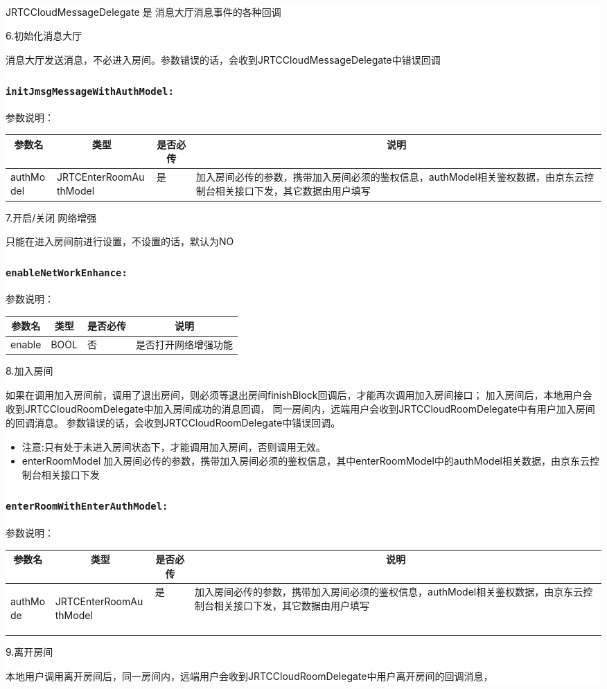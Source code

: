 <td>JRTCCloudMessageDelegate</td>
<td>是</td>
<td>消息大厅消息事件的各种回调</td></tr></tbody></table>
<p>6.初始化消息大厅</p>
<p>消息大厅发送消息，不必进入房间。参数错误的话，会收到JRTCCloudMessageDelegate中错误回调</p>
<h3><code>initJmsgMessageWithAuthModel:</code></h3>
<p>参数说明：</p>
<table class="wrapped"><colgroup><col /><col /><col /><col /></colgroup>
<thead>
<tr>
<th>参数名</th>
<th>类型</th>
<th>是否必传</th>
<th>说明</th></tr></thead>
<tbody>
<tr>
<td>authModel</td>
<td>JRTCEnterRoomAuthModel</td>
<td>是</td>
<td><span>加入房间必传的参数，携带加入房间必须的鉴权信息，authModel相关鉴权数据，由京东云控制台相关接口下发，其它数据由用户填写</span></td></tr></tbody></table>
<p>7.开启/关闭 网络增强</p>
<p>只能在进入房间前进行设置，不设置的话，默认为NO</p>
<h3><code>enableNetWorkEnhance:</code></h3>
<p>参数说明：</p>
<table class="wrapped"><colgroup><col /><col /><col /><col /></colgroup>
<thead>
<tr>
<th>参数名</th>
<th>类型</th>
<th>是否必传</th>
<th>说明</th></tr></thead>
<tbody>
<tr>
<td>enable</td>
<td>BOOL</td>
<td>否</td>
<td>是否打开网络增强功能</td></tr></tbody></table>
<p>8.加入房间</p>
<p>如果在调用加入房间前，调用了退出房间，则必须等退出房间finishBlock回调后，才能再次调用加入房间接口； 加入房间后，本地用户会收到JRTCCloudRoomDelegate中加入房间成功的消息回调， 同一房间内，远端用户会收到JRTCCloudRoomDelegate中有用户加入房间的回调消息。 参数错误的话，会收到JRTCCloudRoomDelegate中错误回调。</p>
<ul>
<li>注意:只有处于未进入房间状态下，才能调用加入房间，否则调用无效。</li>
<li>enterRoomModel 加入房间必传的参数，携带加入房间必须的鉴权信息，其中enterRoomModel中的authModel相关数据，由京东云控制台相关接口下发</li></ul>
<h3><code>enterRoomWithEnterAuthModel:</code></h3>
<p>参数说明：</p>
<table class="wrapped"><colgroup><col /><col /><col /><col /></colgroup>
<thead>
<tr>
<th>参数名</th>
<th>类型</th>
<th>是否必传</th>
<th>说明</th></tr></thead>
<tbody>
<tr>
<td>
<p>authMode</p></td>
<td>
<p>JRTCEnterRoomAuthModel</p></td>
<td>是</td>
<td>加入房间必传的参数，携带加入房间必须的鉴权信息，authModel相关鉴权数据，由京东云控制台相关接口下发，其它数据由用户填写</td></tr></tbody></table>
<p>9.离开房间</p>
<p>本地用户调用离开房间后，同一房间内，远端用户会收到JRTCCloudRoomDelegate中用户离开房间的回调消息，</p>
<ul>